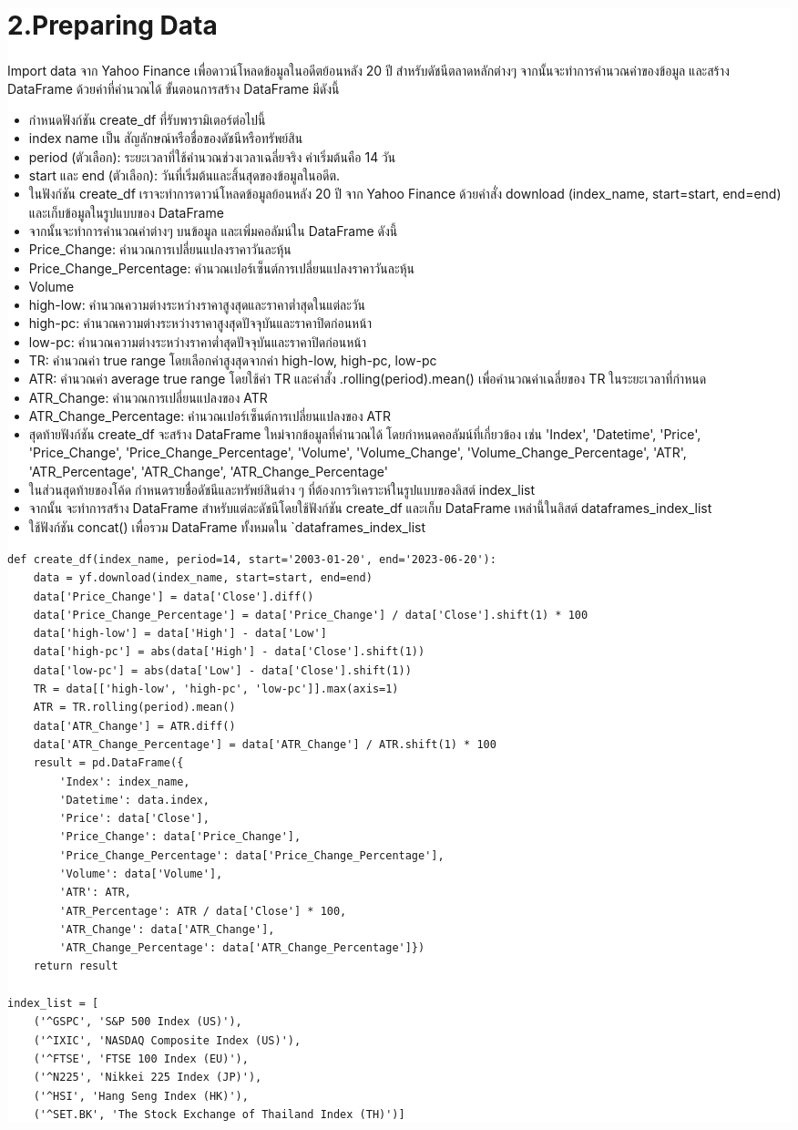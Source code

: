 # 2.Preparing Data

Import data จาก Yahoo Finance เพื่อดาวน์โหลดข้อมูลในอดีตย้อนหลัง 20 ปี สำหรับดัชนีตลาดหลักต่างๆ จากนั้นจะทำการคำนวณค่าของข้อมูล และสร้าง DataFrame ด้วยค่าที่คำนวณได้
ขั้นตอนการสร้าง DataFrame มีดังนี้
- กำหนดฟังก์ชัน create_df ที่รับพารามิเตอร์ต่อไปนี้
- index name เป็น สัญลักษณ์หรือชื่อของดัชนีหรือทรัพย์สิน
- period (ตัวเลือก): ระยะเวลาที่ใช้คำนวณช่วงเวลาเฉลี่ยจริง ค่าเริ่มต้นคือ 14 วัน
- start และ end (ตัวเลือก): วันที่เริ่มต้นและสิ้นสุดของข้อมูลในอดีต.
- ในฟังก์ชัน create_df เราจะทำการดาวน์โหลดข้อมูลย้อนหลัง 20 ปี จาก Yahoo Finance ด้วยคำสั่ง download (index_name, start=start, end=end) และเก็บข้อมูลในรูปแบบของ DataFrame
- จากนั้นจะทำการคำนวณค่าต่างๆ บนข้อมูล และเพิ่มคอลัมน์ใน DataFrame ดังนี้
- Price_Change: คำนวณการเปลี่ยนแปลงราคาวันละหุ้น
- Price_Change_Percentage: คำนวณเปอร์เซ็นต์การเปลี่ยนแปลงราคาวันละหุ้น
- Volume
- high-low: คำนวณความต่างระหว่างราคาสูงสุดและราคาต่ำสุดในแต่ละวัน
- high-pc: คำนวณความต่างระหว่างราคาสูงสุดปัจจุบันและราคาปิดก่อนหน้า
- low-pc: คำนวณความต่างระหว่างราคาต่ำสุดปัจจุบันและราคาปิดก่อนหน้า
- TR: คำนวณค่า true range โดยเลือกค่าสูงสุดจากค่า high-low, high-pc, low-pc
- ATR: คำนวณค่า average true range โดยใช้ค่า TR และคำสั่ง .rolling(period).mean() เพื่อคำนวณค่าเฉลี่ยของ TR ในระยะเวลาที่กำหนด
- ATR_Change: คำนวณการเปลี่ยนแปลงของ ATR
- ATR_Change_Percentage: คำนวณเปอร์เซ็นต์การเปลี่ยนแปลงของ ATR
- สุดท้ายฟังก์ชัน create_df จะสร้าง DataFrame ใหม่จากข้อมูลที่คำนวณได้ โดยกำหนดคอลัมน์ที่เกี่ยวข้อง เช่น 'Index', 'Datetime', 'Price', 'Price_Change', 'Price_Change_Percentage', 'Volume', 'Volume_Change', 'Volume_Change_Percentage', 'ATR', 'ATR_Percentage', 'ATR_Change', 'ATR_Change_Percentage'
- ในส่วนสุดท้ายของโค้ด กำหนดรายชื่อดัชนีและทรัพย์สินต่าง ๆ ที่ต้องการวิเคราะห์ในรูปแบบของลิสต์ index_list
- จากนั้น จะทำการสร้าง DataFrame สำหรับแต่ละดัชนีโดยใช้ฟังก์ชัน create_df และเก็บ DataFrame เหล่านี้ในลิสต์ dataframes_index_list
- ใช้ฟังก์ชัน concat() เพื่อรวม DataFrame ทั้งหมดใน `dataframes_index_list
```
def create_df(index_name, period=14, start='2003-01-20', end='2023-06-20'):
    data = yf.download(index_name, start=start, end=end)
    data['Price_Change'] = data['Close'].diff()
    data['Price_Change_Percentage'] = data['Price_Change'] / data['Close'].shift(1) * 100
    data['high-low'] = data['High'] - data['Low']
    data['high-pc'] = abs(data['High'] - data['Close'].shift(1))
    data['low-pc'] = abs(data['Low'] - data['Close'].shift(1))
    TR = data[['high-low', 'high-pc', 'low-pc']].max(axis=1)
    ATR = TR.rolling(period).mean()
    data['ATR_Change'] = ATR.diff()
    data['ATR_Change_Percentage'] = data['ATR_Change'] / ATR.shift(1) * 100
    result = pd.DataFrame({
        'Index': index_name,
        'Datetime': data.index,
        'Price': data['Close'],
        'Price_Change': data['Price_Change'],
        'Price_Change_Percentage': data['Price_Change_Percentage'],
        'Volume': data['Volume'],
        'ATR': ATR,
        'ATR_Percentage': ATR / data['Close'] * 100,
        'ATR_Change': data['ATR_Change'],
        'ATR_Change_Percentage': data['ATR_Change_Percentage']})
    return result

index_list = [
    ('^GSPC', 'S&P 500 Index (US)'),
    ('^IXIC', 'NASDAQ Composite Index (US)'),
    ('^FTSE', 'FTSE 100 Index (EU)'),
    ('^N225', 'Nikkei 225 Index (JP)'),
    ('^HSI', 'Hang Seng Index (HK)'),
    ('^SET.BK', 'The Stock Exchange of Thailand Index (TH)')]
```
